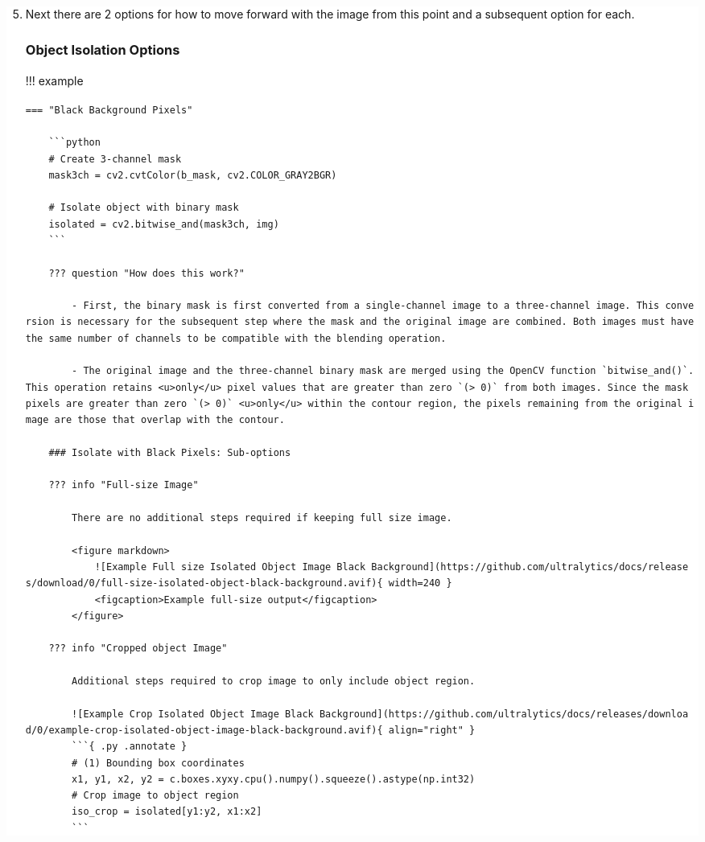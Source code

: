 5.  Next there are 2 options for how to move forward with the image from this point and a subsequent option for each.

    ### Object Isolation Options

    !!! example

        === "Black Background Pixels"

            ```python
            # Create 3-channel mask
            mask3ch = cv2.cvtColor(b_mask, cv2.COLOR_GRAY2BGR)

            # Isolate object with binary mask
            isolated = cv2.bitwise_and(mask3ch, img)
            ```

            ??? question "How does this work?"

                - First, the binary mask is first converted from a single-channel image to a three-channel image. This conversion is necessary for the subsequent step where the mask and the original image are combined. Both images must have the same number of channels to be compatible with the blending operation.

                - The original image and the three-channel binary mask are merged using the OpenCV function `bitwise_and()`. This operation retains <u>only</u> pixel values that are greater than zero `(> 0)` from both images. Since the mask pixels are greater than zero `(> 0)` <u>only</u> within the contour region, the pixels remaining from the original image are those that overlap with the contour.

            ### Isolate with Black Pixels: Sub-options

            ??? info "Full-size Image"

                There are no additional steps required if keeping full size image.

                <figure markdown>
                    ![Example Full size Isolated Object Image Black Background](https://github.com/ultralytics/docs/releases/download/0/full-size-isolated-object-black-background.avif){ width=240 }
                    <figcaption>Example full-size output</figcaption>
                </figure>

            ??? info "Cropped object Image"

                Additional steps required to crop image to only include object region.

                ![Example Crop Isolated Object Image Black Background](https://github.com/ultralytics/docs/releases/download/0/example-crop-isolated-object-image-black-background.avif){ align="right" }
                ```{ .py .annotate }
                # (1) Bounding box coordinates
                x1, y1, x2, y2 = c.boxes.xyxy.cpu().numpy().squeeze().astype(np.int32)
                # Crop image to object region
                iso_crop = isolated[y1:y2, x1:x2]
                ```
